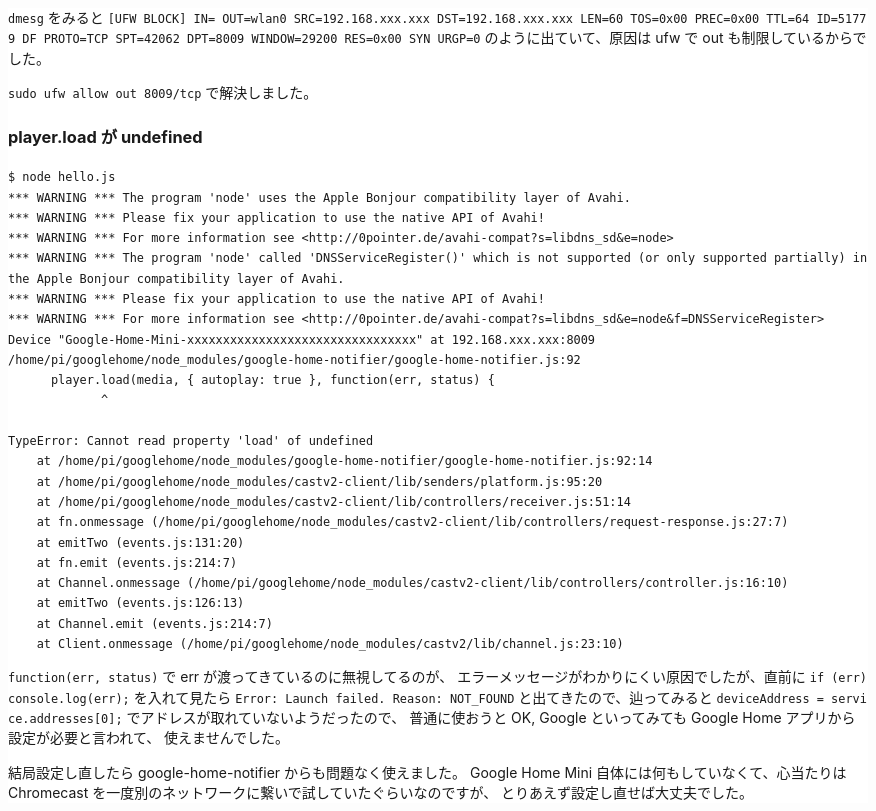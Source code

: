 `dmesg` をみると
`[UFW BLOCK] IN= OUT=wlan0 SRC=192.168.xxx.xxx DST=192.168.xxx.xxx LEN=60 TOS=0x00 PREC=0x00 TTL=64 ID=51779 DF PROTO=TCP SPT=42062 DPT=8009 WINDOW=29200 RES=0x00 SYN URGP=0`
のように出ていて、原因は ufw で out も制限しているからでした。

`sudo ufw allow out 8009/tcp` で解決しました。

### player.load が undefined

```
$ node hello.js
*** WARNING *** The program 'node' uses the Apple Bonjour compatibility layer of Avahi.
*** WARNING *** Please fix your application to use the native API of Avahi!
*** WARNING *** For more information see <http://0pointer.de/avahi-compat?s=libdns_sd&e=node>
*** WARNING *** The program 'node' called 'DNSServiceRegister()' which is not supported (or only supported partially) in the Apple Bonjour compatibility layer of Avahi.
*** WARNING *** Please fix your application to use the native API of Avahi!
*** WARNING *** For more information see <http://0pointer.de/avahi-compat?s=libdns_sd&e=node&f=DNSServiceRegister>
Device "Google-Home-Mini-xxxxxxxxxxxxxxxxxxxxxxxxxxxxxxxx" at 192.168.xxx.xxx:8009
/home/pi/googlehome/node_modules/google-home-notifier/google-home-notifier.js:92
      player.load(media, { autoplay: true }, function(err, status) {
             ^

TypeError: Cannot read property 'load' of undefined
    at /home/pi/googlehome/node_modules/google-home-notifier/google-home-notifier.js:92:14
    at /home/pi/googlehome/node_modules/castv2-client/lib/senders/platform.js:95:20
    at /home/pi/googlehome/node_modules/castv2-client/lib/controllers/receiver.js:51:14
    at fn.onmessage (/home/pi/googlehome/node_modules/castv2-client/lib/controllers/request-response.js:27:7)
    at emitTwo (events.js:131:20)
    at fn.emit (events.js:214:7)
    at Channel.onmessage (/home/pi/googlehome/node_modules/castv2-client/lib/controllers/controller.js:16:10)
    at emitTwo (events.js:126:13)
    at Channel.emit (events.js:214:7)
    at Client.onmessage (/home/pi/googlehome/node_modules/castv2/lib/channel.js:23:10)
```

`function(err, status)` で err が渡ってきているのに無視してるのが、
エラーメッセージがわかりにくい原因でしたが、直前に
`if (err) console.log(err);`
を入れて見たら
`Error: Launch failed. Reason: NOT_FOUND`
と出てきたので、辿ってみると
`deviceAddress = service.addresses[0];`
でアドレスが取れていないようだったので、
普通に使おうと OK, Google といってみても Google Home アプリから設定が必要と言われて、
使えませんでした。

結局設定し直したら google-home-notifier からも問題なく使えました。
Google Home Mini 自体には何もしていなくて、心当たりは Chromecast を一度別のネットワークに繋いで試していたぐらいなのですが、
とりあえず設定し直せば大丈夫でした。
